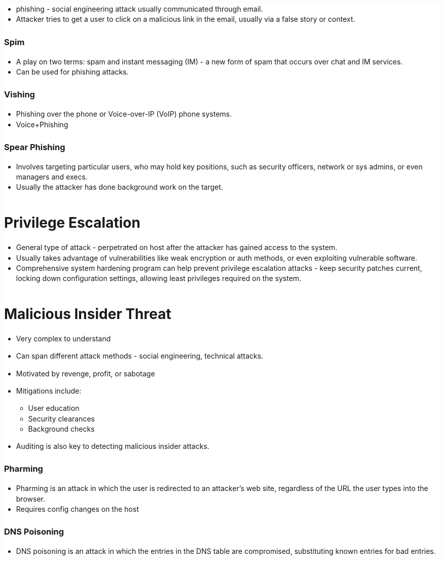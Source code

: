 * phishing - social engineering attack usually communicated through email.
* Attacker tries to get a user to click on a malicious link in the email, usually via a false story or context.

### Spim

* A play on two terms: spam and instant messaging \(IM\) - a new form of spam that occurs over chat and IM services.
* Can be used for phishing attacks.

### Vishing

* Phishing over the phone or Voice-over-IP \(VoIP\) phone systems. 
* Voice+Phishing

### Spear Phishing

* Involves targeting particular users, who may hold key positions, such as security officers, network or sys admins, or even managers and execs.
* Usually the attacker has done background work on the target.

# Privilege Escalation

* General type of attack - perpetrated on host after the attacker has gained access to the system.
* Usually takes advantage of vulnerabilities like weak encryption or auth methods, or even exploiting vulnerable software.
* Comprehensive system hardening program can help prevent privilege escalation attacks - keep security patches current, locking down configuration settings, allowing least privileges required on the system.

# Malicious Insider Threat

* Very complex to understand
* Can span different attack methods -  social engineering, technical attacks.
* Motivated by revenge, profit, or sabotage
* Mitigations include:

  * User education
  * Security clearances
  * Background checks

* Auditing is also key to detecting malicious insider attacks.

### Pharming

* Pharming is an attack in which the user is redirected to an attacker’s web site, regardless of the URL the user types into the browser.
* Requires config changes on the host

### DNS Poisoning

* DNS poisoning is an attack in which the entries in the DNS table are compromised, substituting known entries for bad entries.

